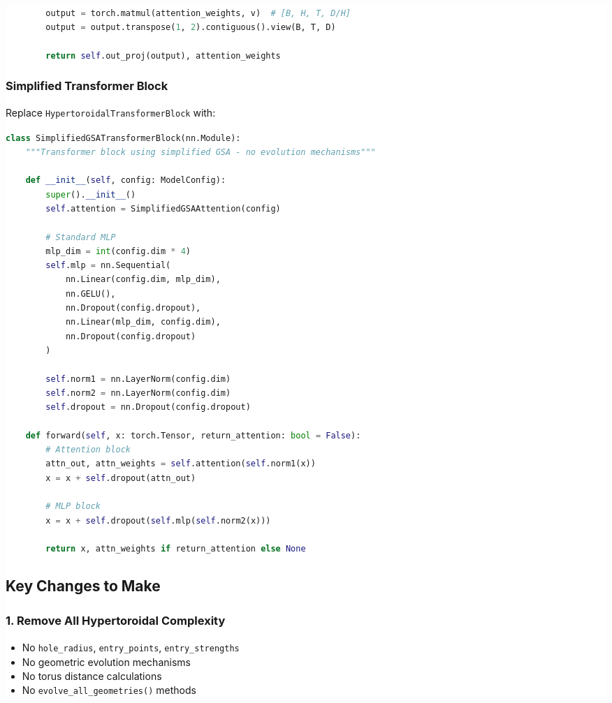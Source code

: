 ```python
        output = torch.matmul(attention_weights, v)  # [B, H, T, D/H]
        output = output.transpose(1, 2).contiguous().view(B, T, D)
        
        return self.out_proj(output), attention_weights
```

### Simplified Transformer Block

Replace `HypertoroidalTransformerBlock` with:

```python
class SimplifiedGSATransformerBlock(nn.Module):
    """Transformer block using simplified GSA - no evolution mechanisms"""
    
    def __init__(self, config: ModelConfig):
        super().__init__()
        self.attention = SimplifiedGSAAttention(config)
        
        # Standard MLP
        mlp_dim = int(config.dim * 4)
        self.mlp = nn.Sequential(
            nn.Linear(config.dim, mlp_dim),
            nn.GELU(),
            nn.Dropout(config.dropout),
            nn.Linear(mlp_dim, config.dim),
            nn.Dropout(config.dropout)
        )
        
        self.norm1 = nn.LayerNorm(config.dim)
        self.norm2 = nn.LayerNorm(config.dim)
        self.dropout = nn.Dropout(config.dropout)
    
    def forward(self, x: torch.Tensor, return_attention: bool = False):
        # Attention block
        attn_out, attn_weights = self.attention(self.norm1(x))
        x = x + self.dropout(attn_out)
        
        # MLP block  
        x = x + self.dropout(self.mlp(self.norm2(x)))
        
        return x, attn_weights if return_attention else None
```

## Key Changes to Make

### 1. **Remove All Hypertoroidal Complexity**
- No `hole_radius`, `entry_points`, `entry_strengths`
- No geometric evolution mechanisms
- No torus distance calculations
- No `evolve_all_geometries()` methods
